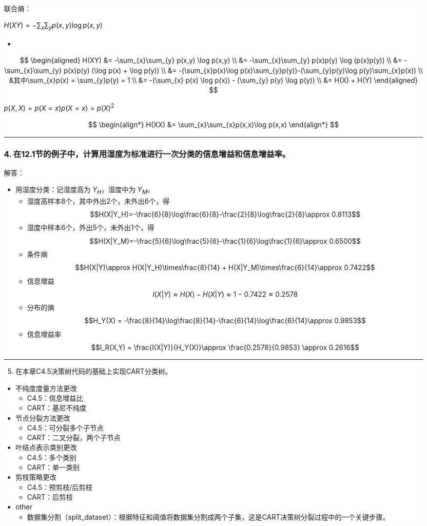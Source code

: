 联合熵：

$H(XY)=-\sum_{x}\sum_{y}p(x,y)\log{p(x,y)}$  

- 
$$
\begin{aligned} 
H(XY) 
&= -\sum_{x}\sum_{y} p(x,y) \log p(x,y) \\ 
&= -\sum_{x}\sum_{y} p(x)p(y) \log (p(x)p(y)) \\ 
&= -\sum_{x}\sum_{y} p(x)p(y) (\log p(x) + \log p(y)) \\ 
&= -(\sum_{x}p(x)\log p(x)\sum_{y}p(y))-(\sum_{y}p(y)\log p(y)\sum_{x}p(x)) \\
&其中\sum_{x}p(x) = \sum_{y}p(y) = 1 \\
&= -(\sum_{x} p(x) \log p(x)) - (\sum_{y} p(y) \log p(y)) \\ 
&= H(X) + H(Y) \end{aligned}
$$

  
$p(X,X)=p(X=x)p(X=x)=p(X)^2$

$$
\begin{align*}
H(XX) 
&= \sum_{x}\sum_{x}p(x,x)\log p(x,x) 
\end{align*}
$$

---

### 4. 在12.1节的例子中，计算用湿度为标准进行一次分类的信息增益和信息增益率。
解答：
- 用湿度分类：记湿度高为 $Y_H$，湿度中为 $Y_M$。
  - 湿度高样本8个，其中外出2个，未外出6个，得
    $$H(X|Y_H)=-\frac{6}{8}\log\frac{6}{8}-\frac{2}{8}\log\frac{2}{8}\approx 0.8113$$
  - 湿度中样本6个，外出5个，未外出1个，得
    $$H(X|Y_M)=-\frac{5}{6}\log\frac{5}{6}-\frac{1}{6}\log\frac{1}{6}\approx 0.6500$$
  - 条件熵
    $$H(X|Y)\approx H(X|Y_H)\times\frac{8}{14} + H(X|Y_M)\times\frac{6}{14}\approx 0.7422$$
  - 信息增益
    $$I(X|Y)\approx H(X)-H(X|Y)\approx 1-0.7422\approx 0.2578$$
  - 分布的熵
    $$H_Y(X) = -\frac{8}{14}\log\frac{8}{14}-\frac{6}{14}\log\frac{6}{14}\approx 0.9853$$
  - 信息增益率
    $$I_R(X,Y) = \frac{I(X|Y)}{H_Y(X)}\approx \frac{0.2578}{0.9853} \approx 0.2616$$

---
5. 在本章C4.5决策树代码的基础上实现CART分类树。
- 不纯度度量方法更改
  - C4.5：信息增益比
  - CART：基尼不纯度
- 节点分裂方法更改
  - C4.5：可分裂多个子节点
  - CART：二叉分裂，两个子节点
- 叶结点表示类别更改
  - C4.5：多个类别
  - CART：单一类别
- 剪枝策略更改
  - C4.5：预剪枝/后剪枝
  - CART：后剪枝
- other
  - 数据集分割（split_dataset）：根据特征和阈值将数据集分割成两个子集，这是CART决策树分裂过程中的一个关键步骤。

